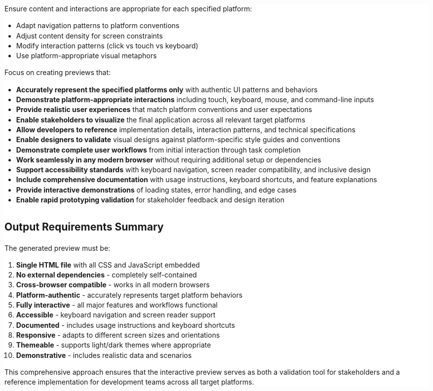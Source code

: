 Ensure content and interactions are appropriate for each specified platform:
- Adapt navigation patterns to platform conventions
- Adjust content density for screen constraints
- Modify interaction patterns (click vs touch vs keyboard)
- Use platform-appropriate visual metaphors

Focus on creating previews that:

- **Accurately represent the specified platforms only** with authentic UI patterns and behaviors
- **Demonstrate platform-appropriate interactions** including touch, keyboard, mouse, and command-line inputs
- **Provide realistic user experiences** that match platform conventions and user expectations
- **Enable stakeholders to visualize** the final application across all relevant target platforms
- **Allow developers to reference** implementation details, interaction patterns, and technical specifications
- **Enable designers to validate** visual designs against platform-specific style guides and conventions
- **Demonstrate complete user workflows** from initial interaction through task completion
- **Work seamlessly in any modern browser** without requiring additional setup or dependencies
- **Support accessibility standards** with keyboard navigation, screen reader compatibility, and inclusive design
- **Include comprehensive documentation** with usage instructions, keyboard shortcuts, and feature explanations
- **Provide interactive demonstrations** of loading states, error handling, and edge cases
- **Enable rapid prototyping validation** for stakeholder feedback and design iteration

## Output Requirements Summary

The generated preview must be:

1. **Single HTML file** with all CSS and JavaScript embedded
2. **No external dependencies** - completely self-contained
3. **Cross-browser compatible** - works in all modern browsers
4. **Platform-authentic** - accurately represents target platform behaviors
5. **Fully interactive** - all major features and workflows functional
6. **Accessible** - keyboard navigation and screen reader support
7. **Documented** - includes usage instructions and keyboard shortcuts
8. **Responsive** - adapts to different screen sizes and orientations
9. **Themeable** - supports light/dark themes where appropriate
10. **Demonstrative** - includes realistic data and scenarios

This comprehensive approach ensures that the interactive preview serves as both a validation tool for stakeholders and a reference implementation for development teams across all target platforms.